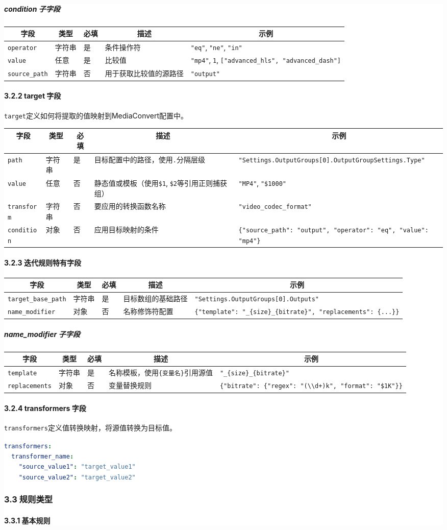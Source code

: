 ##### condition 子字段

| 字段 | 类型 | 必填 | 描述 | 示例 |
|------|------|------|------|------|
| `operator` | 字符串 | 是 | 条件操作符 | `"eq"`, `"ne"`, `"in"` |
| `value` | 任意 | 是 | 比较值 | `"mp4"`, `1`, `["advanced_hls", "advanced_dash"]` |
| `source_path` | 字符串 | 否 | 用于获取比较值的源路径 | `"output"` |

#### 3.2.2 target 字段

`target`定义如何将提取的值映射到MediaConvert配置中。

| 字段 | 类型 | 必填 | 描述 | 示例 |
|------|------|------|------|------|
| `path` | 字符串 | 是 | 目标配置中的路径，使用`.`分隔层级 | `"Settings.OutputGroups[0].OutputGroupSettings.Type"` |
| `value` | 任意 | 否 | 静态值或模板（使用`$1`, `$2`等引用正则捕获组） | `"MP4"`, `"$1000"` |
| `transform` | 字符串 | 否 | 要应用的转换函数名称 | `"video_codec_format"` |
| `condition` | 对象 | 否 | 应用目标映射的条件 | `{"source_path": "output", "operator": "eq", "value": "mp4"}` |

#### 3.2.3 迭代规则特有字段

| 字段 | 类型 | 必填 | 描述 | 示例 |
|------|------|------|------|------|
| `target_base_path` | 字符串 | 是 | 目标数组的基础路径 | `"Settings.OutputGroups[0].Outputs"` |
| `name_modifier` | 对象 | 否 | 名称修饰符配置 | `{"template": "_{size}_{bitrate}", "replacements": {...}}` |

##### name_modifier 子字段

| 字段 | 类型 | 必填 | 描述 | 示例 |
|------|------|------|------|------|
| `template` | 字符串 | 是 | 名称模板，使用`{变量名}`引用源值 | `"_{size}_{bitrate}"` |
| `replacements` | 对象 | 否 | 变量替换规则 | `{"bitrate": {"regex": "(\\d+)k", "format": "$1K"}}` |

#### 3.2.4 transformers 字段

`transformers`定义值转换映射，将源值转换为目标值。

```yaml
transformers:
  transformer_name:
    "source_value1": "target_value1"
    "source_value2": "target_value2"
```

### 3.3 规则类型

#### 3.3.1 基本规则
